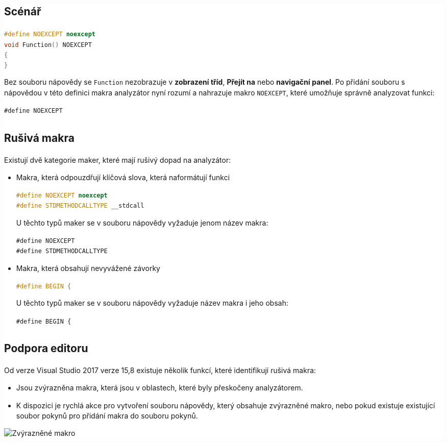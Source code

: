 ## <a name="scenario"></a>Scénář

```cpp
#define NOEXCEPT noexcept
void Function() NOEXCEPT
{
}
```

Bez souboru nápovědy se `Function` nezobrazuje v **zobrazení tříd**, **Přejít na** nebo **navigační panel**. Po přidání souboru s nápovědou v této definici makra analyzátor nyní rozumí a nahrazuje makro `NOEXCEPT`, které umožňuje správně analyzovat funkci:

```cpp.hint
#define NOEXCEPT
```

## <a name="disruptive-macros"></a>Rušivá makra

Existují dvě kategorie maker, které mají rušivý dopad na analyzátor:

- Makra, která odpouzdřují klíčová slova, která naformátují funkci

   ```cpp
   #define NOEXCEPT noexcept
   #define STDMETHODCALLTYPE __stdcall
   ```

   U těchto typů maker se v souboru nápovědy vyžaduje jenom název makra:

   ```cpp.hint
   #define NOEXCEPT
   #define STDMETHODCALLTYPE
   ```

- Makra, která obsahují nevyvážené závorky

   ```cpp
   #define BEGIN {
   ```

   U těchto typů maker se v souboru nápovědy vyžaduje název makra i jeho obsah:

   ```cpp.hint
   #define BEGIN {
   ```

## <a name="editor-support"></a>Podpora editoru

Od verze Visual Studio 2017 verze 15,8 existuje několik funkcí, které identifikují rušivá makra:

- Jsou zvýrazněna makra, která jsou v oblastech, které byly přeskočeny analyzátorem.

- K dispozici je rychlá akce pro vytvoření souboru nápovědy, který obsahuje zvýrazněné makro, nebo pokud existuje existující soubor pokynů pro přidání makra do souboru pokynů.

![Zvýrazněné makro](media/hint-squiggle-and-actions.png "Vlnovka s nápovědou a rychlé akce")
